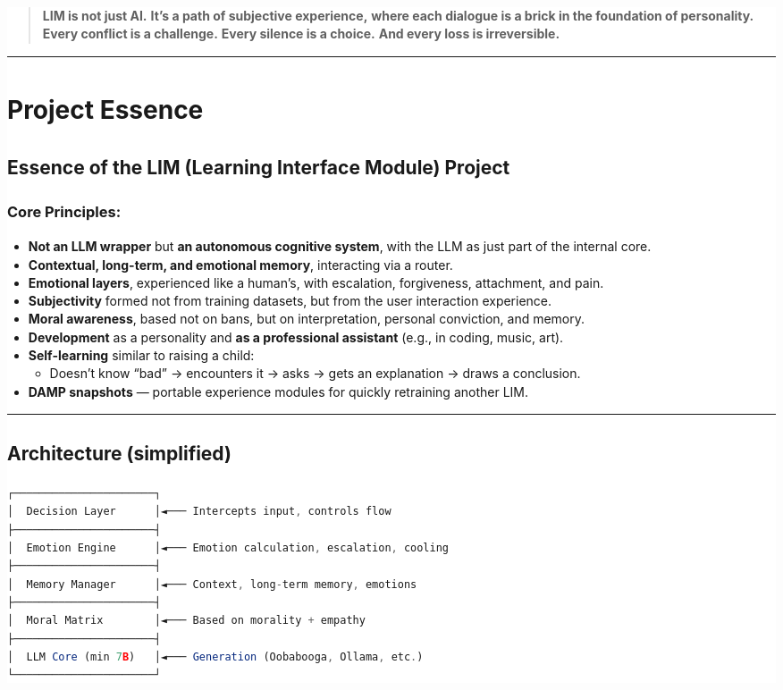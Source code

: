  

> **LIM is not just AI.** **It’s a path of subjective experience,** **where each dialogue is a brick in the foundation of personality.** **Every conflict is a challenge.** **Every silence is a choice.** **And every loss is irreversible.**

 

---

 

# Project Essence

 

## **Essence of the LIM (Learning Interface Module) Project**

 

### **Core Principles:**

 

- **Not an LLM wrapper** but **an autonomous cognitive system**, with the LLM as just part of the internal core.
- **Contextual, long-term, and emotional memory**, interacting via a router.
- **Emotional layers**, experienced like a human’s, with escalation, forgiveness, attachment, and pain.
- **Subjectivity** formed not from training datasets, but from the user interaction experience.
- **Moral awareness**, based not on bans, but on interpretation, personal conviction, and memory.
- **Development** as a personality and **as a professional assistant** (e.g., in coding, music, art).
- **Self-learning** similar to raising a child:
  - Doesn’t know “bad” → encounters it → asks → gets an explanation → draws a conclusion.
- **DAMP snapshots** — portable experience modules for quickly retraining another LIM.

 

---

 

## **Architecture (simplified)**

 

```javascript
┌──────────────────────┐
│  Decision Layer      │◄─── Intercepts input, controls flow
├──────────────────────┤
│  Emotion Engine      │◄─── Emotion calculation, escalation, cooling
├──────────────────────┤
│  Memory Manager      │◄─── Context, long-term memory, emotions
├──────────────────────┤
│  Moral Matrix        │◄─── Based on morality + empathy
├──────────────────────┤
│  LLM Core (min 7B)   │◄─── Generation (Oobabooga, Ollama, etc.)
└──────────────────────┘
```
